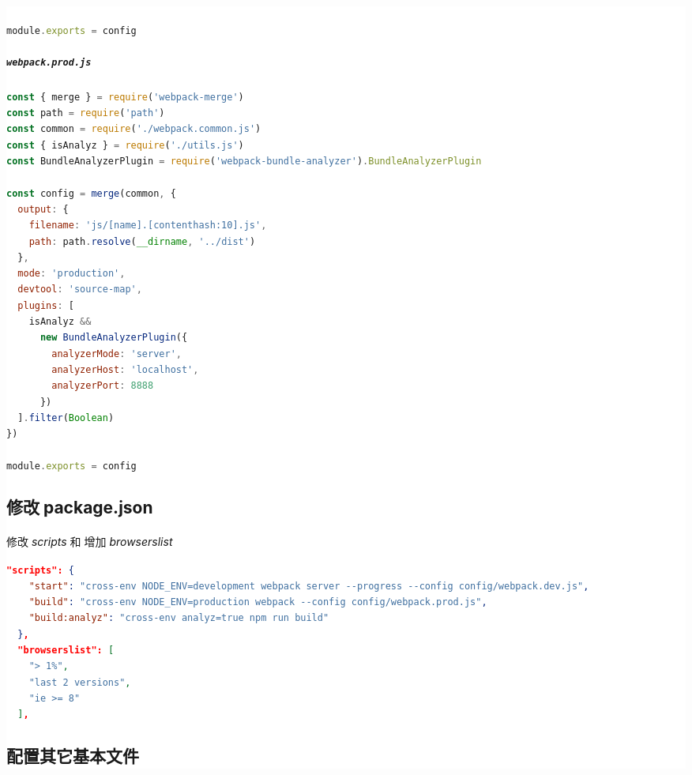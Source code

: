 ```js

module.exports = config
```

##### `webpack.prod.js`

```js
const { merge } = require('webpack-merge')
const path = require('path')
const common = require('./webpack.common.js')
const { isAnalyz } = require('./utils.js')
const BundleAnalyzerPlugin = require('webpack-bundle-analyzer').BundleAnalyzerPlugin

const config = merge(common, {
  output: {
    filename: 'js/[name].[contenthash:10].js',
    path: path.resolve(__dirname, '../dist')
  },
  mode: 'production',
  devtool: 'source-map',
  plugins: [
    isAnalyz &&
      new BundleAnalyzerPlugin({
        analyzerMode: 'server',
        analyzerHost: 'localhost',
        analyzerPort: 8888
      })
  ].filter(Boolean)
})

module.exports = config
```

## 修改 package.json

修改 _scripts_ 和 增加 _browserslist_

```json
"scripts": {
    "start": "cross-env NODE_ENV=development webpack server --progress --config config/webpack.dev.js",
    "build": "cross-env NODE_ENV=production webpack --config config/webpack.prod.js",
    "build:analyz": "cross-env analyz=true npm run build"
  },
  "browserslist": [
    "> 1%",
    "last 2 versions",
    "ie >= 8"
  ],
```

## 配置其它基本文件
